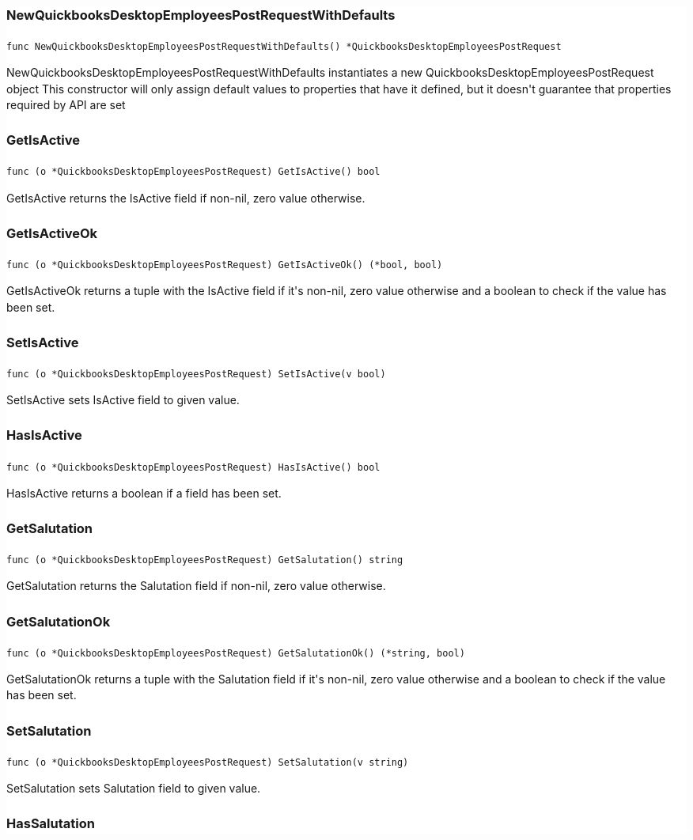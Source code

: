 ### NewQuickbooksDesktopEmployeesPostRequestWithDefaults

`func NewQuickbooksDesktopEmployeesPostRequestWithDefaults() *QuickbooksDesktopEmployeesPostRequest`

NewQuickbooksDesktopEmployeesPostRequestWithDefaults instantiates a new QuickbooksDesktopEmployeesPostRequest object
This constructor will only assign default values to properties that have it defined,
but it doesn't guarantee that properties required by API are set

### GetIsActive

`func (o *QuickbooksDesktopEmployeesPostRequest) GetIsActive() bool`

GetIsActive returns the IsActive field if non-nil, zero value otherwise.

### GetIsActiveOk

`func (o *QuickbooksDesktopEmployeesPostRequest) GetIsActiveOk() (*bool, bool)`

GetIsActiveOk returns a tuple with the IsActive field if it's non-nil, zero value otherwise
and a boolean to check if the value has been set.

### SetIsActive

`func (o *QuickbooksDesktopEmployeesPostRequest) SetIsActive(v bool)`

SetIsActive sets IsActive field to given value.

### HasIsActive

`func (o *QuickbooksDesktopEmployeesPostRequest) HasIsActive() bool`

HasIsActive returns a boolean if a field has been set.

### GetSalutation

`func (o *QuickbooksDesktopEmployeesPostRequest) GetSalutation() string`

GetSalutation returns the Salutation field if non-nil, zero value otherwise.

### GetSalutationOk

`func (o *QuickbooksDesktopEmployeesPostRequest) GetSalutationOk() (*string, bool)`

GetSalutationOk returns a tuple with the Salutation field if it's non-nil, zero value otherwise
and a boolean to check if the value has been set.

### SetSalutation

`func (o *QuickbooksDesktopEmployeesPostRequest) SetSalutation(v string)`

SetSalutation sets Salutation field to given value.

### HasSalutation
